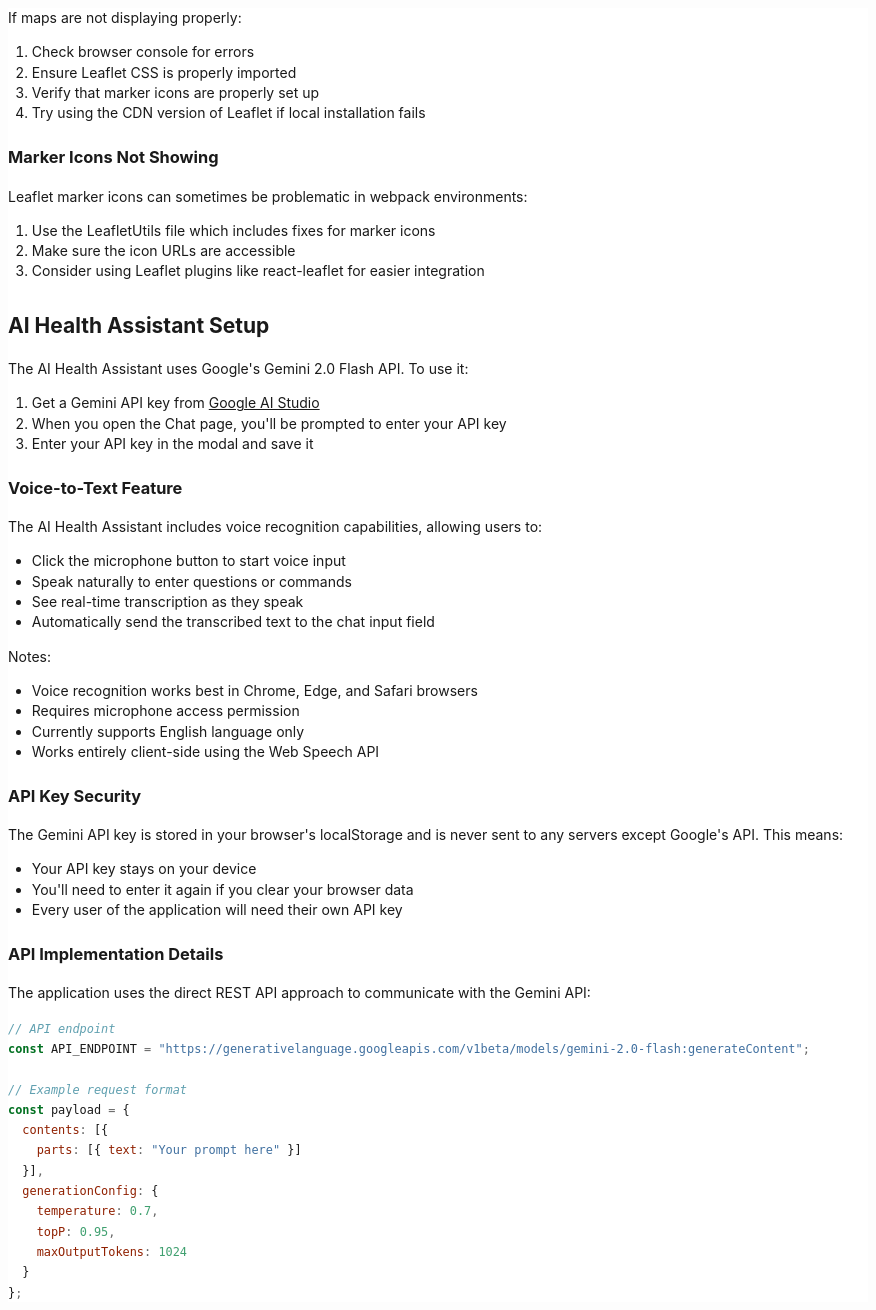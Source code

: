 If maps are not displaying properly:

1. Check browser console for errors
2. Ensure Leaflet CSS is properly imported
3. Verify that marker icons are properly set up
4. Try using the CDN version of Leaflet if local installation fails

### Marker Icons Not Showing

Leaflet marker icons can sometimes be problematic in webpack environments:

1. Use the LeafletUtils file which includes fixes for marker icons
2. Make sure the icon URLs are accessible
3. Consider using Leaflet plugins like react-leaflet for easier integration

## AI Health Assistant Setup

The AI Health Assistant uses Google's Gemini 2.0 Flash API. To use it:

1. Get a Gemini API key from [Google AI Studio](https://ai.google.dev/)
2. When you open the Chat page, you'll be prompted to enter your API key
3. Enter your API key in the modal and save it

### Voice-to-Text Feature

The AI Health Assistant includes voice recognition capabilities, allowing users to:

- Click the microphone button to start voice input
- Speak naturally to enter questions or commands
- See real-time transcription as they speak
- Automatically send the transcribed text to the chat input field

Notes:
- Voice recognition works best in Chrome, Edge, and Safari browsers
- Requires microphone access permission
- Currently supports English language only
- Works entirely client-side using the Web Speech API

### API Key Security

The Gemini API key is stored in your browser's localStorage and is never sent to any servers except Google's API. This means:
- Your API key stays on your device
- You'll need to enter it again if you clear your browser data
- Every user of the application will need their own API key

### API Implementation Details

The application uses the direct REST API approach to communicate with the Gemini API:

```javascript
// API endpoint
const API_ENDPOINT = "https://generativelanguage.googleapis.com/v1beta/models/gemini-2.0-flash:generateContent";

// Example request format
const payload = {
  contents: [{
    parts: [{ text: "Your prompt here" }]
  }],
  generationConfig: {
    temperature: 0.7,
    topP: 0.95,
    maxOutputTokens: 1024
  }
};

```